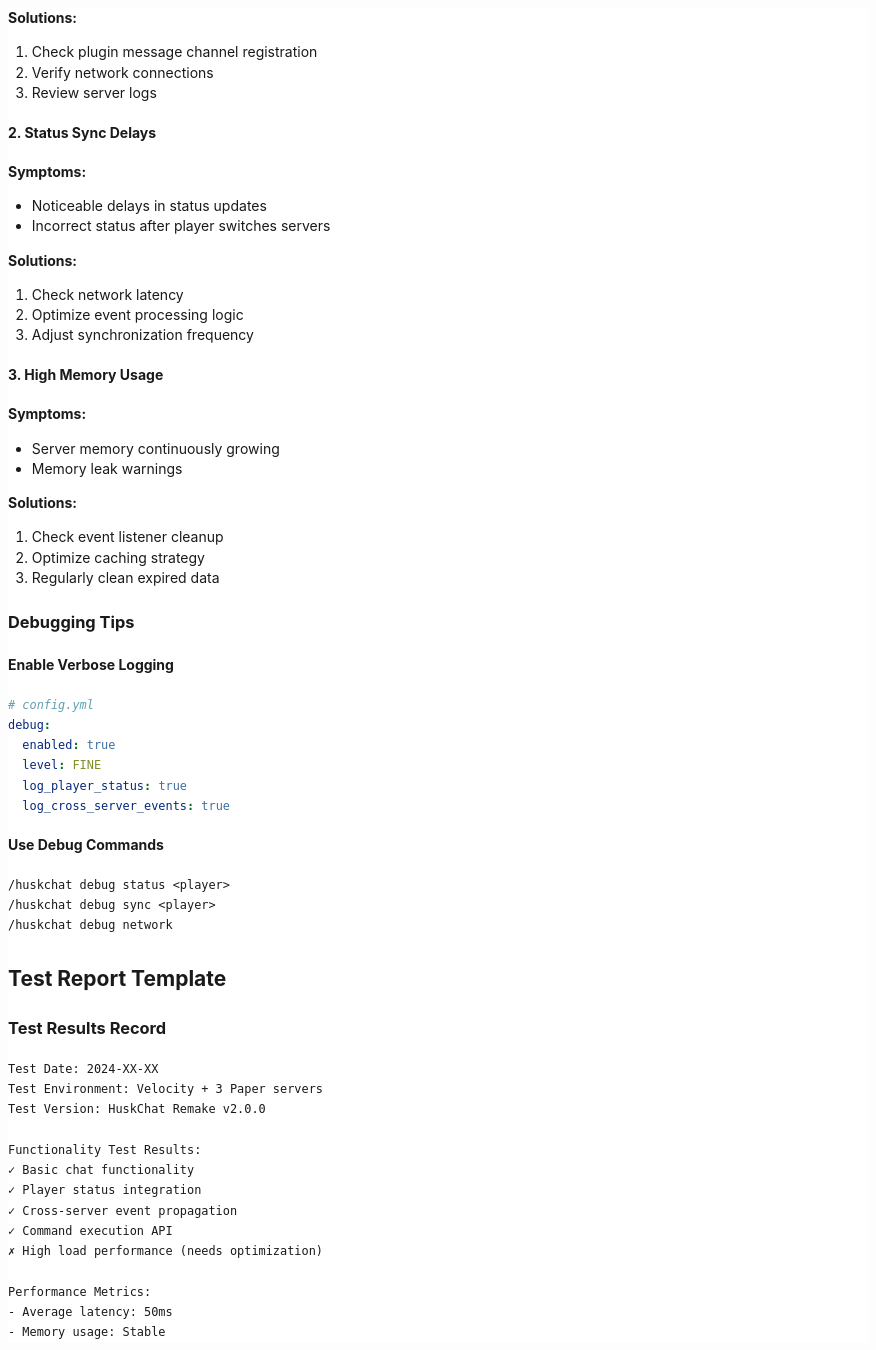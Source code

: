 **Solutions:**
1. Check plugin message channel registration
2. Verify network connections
3. Review server logs

#### 2. Status Sync Delays

**Symptoms:**
- Noticeable delays in status updates
- Incorrect status after player switches servers

**Solutions:**
1. Check network latency
2. Optimize event processing logic
3. Adjust synchronization frequency

#### 3. High Memory Usage

**Symptoms:**
- Server memory continuously growing
- Memory leak warnings

**Solutions:**
1. Check event listener cleanup
2. Optimize caching strategy
3. Regularly clean expired data

### Debugging Tips

#### Enable Verbose Logging

```yaml
# config.yml
debug:
  enabled: true
  level: FINE
  log_player_status: true
  log_cross_server_events: true
```

#### Use Debug Commands

```
/huskchat debug status <player>
/huskchat debug sync <player>
/huskchat debug network
```

## Test Report Template

### Test Results Record

```
Test Date: 2024-XX-XX
Test Environment: Velocity + 3 Paper servers
Test Version: HuskChat Remake v2.0.0

Functionality Test Results:
✓ Basic chat functionality
✓ Player status integration
✓ Cross-server event propagation
✓ Command execution API
✗ High load performance (needs optimization)

Performance Metrics:
- Average latency: 50ms
- Memory usage: Stable
```